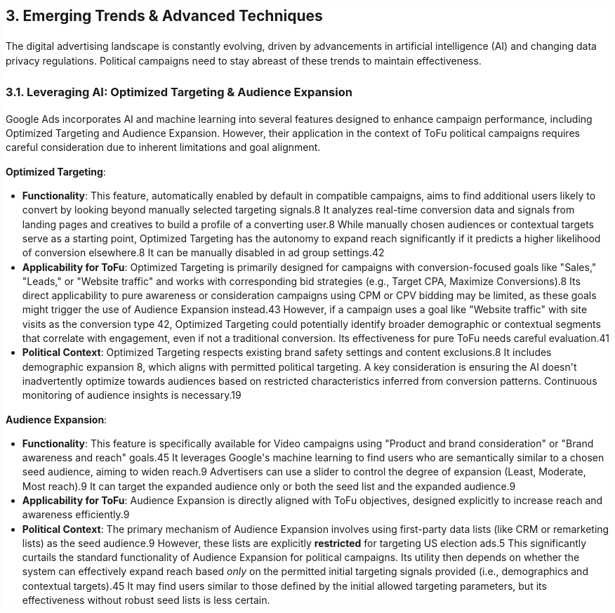 ## **3\. Emerging Trends & Advanced Techniques**

The digital advertising landscape is constantly evolving, driven by advancements in artificial intelligence (AI) and changing data privacy regulations. Political campaigns need to stay abreast of these trends to maintain effectiveness.

### **3.1. Leveraging AI: Optimized Targeting & Audience Expansion**

Google Ads incorporates AI and machine learning into several features designed to enhance campaign performance, including Optimized Targeting and Audience Expansion. However, their application in the context of ToFu political campaigns requires careful consideration due to inherent limitations and goal alignment.

**Optimized Targeting**:

* **Functionality**: This feature, automatically enabled by default in compatible campaigns, aims to find additional users likely to convert by looking beyond manually selected targeting signals.8 It analyzes real-time conversion data and signals from landing pages and creatives to build a profile of a converting user.8 While manually chosen audiences or contextual targets serve as a starting point, Optimized Targeting has the autonomy to expand reach significantly if it predicts a higher likelihood of conversion elsewhere.8 It can be manually disabled in ad group settings.42  
* **Applicability for ToFu**: Optimized Targeting is primarily designed for campaigns with conversion-focused goals like "Sales," "Leads," or "Website traffic" and works with corresponding bid strategies (e.g., Target CPA, Maximize Conversions).8 Its direct applicability to pure awareness or consideration campaigns using CPM or CPV bidding may be limited, as these goals might trigger the use of Audience Expansion instead.43 However, if a campaign uses a goal like "Website traffic" with site visits as the conversion type 42, Optimized Targeting could potentially identify broader demographic or contextual segments that correlate with engagement, even if not a traditional conversion. Its effectiveness for pure ToFu needs careful evaluation.41  
* **Political Context**: Optimized Targeting respects existing brand safety settings and content exclusions.8 It includes demographic expansion 8, which aligns with permitted political targeting. A key consideration is ensuring the AI doesn't inadvertently optimize towards audiences based on restricted characteristics inferred from conversion patterns. Continuous monitoring of audience insights is necessary.19

**Audience Expansion**:

* **Functionality**: This feature is specifically available for Video campaigns using "Product and brand consideration" or "Brand awareness and reach" goals.45 It leverages Google's machine learning to find users who are semantically similar to a chosen seed audience, aiming to widen reach.9 Advertisers can use a slider to control the degree of expansion (Least, Moderate, Most reach).9 It can target the expanded audience only or both the seed list and the expanded audience.9  
* **Applicability for ToFu**: Audience Expansion is directly aligned with ToFu objectives, designed explicitly to increase reach and awareness efficiently.9  
* **Political Context**: The primary mechanism of Audience Expansion involves using first-party data lists (like CRM or remarketing lists) as the seed audience.9 However, these lists are explicitly **restricted** for targeting US election ads.5 This significantly curtails the standard functionality of Audience Expansion for political campaigns. Its utility then depends on whether the system can effectively expand reach based *only* on the permitted initial targeting signals provided (i.e., demographics and contextual targets).45 It may find users similar to those defined by the initial allowed targeting parameters, but its effectiveness without robust seed lists is less certain.
